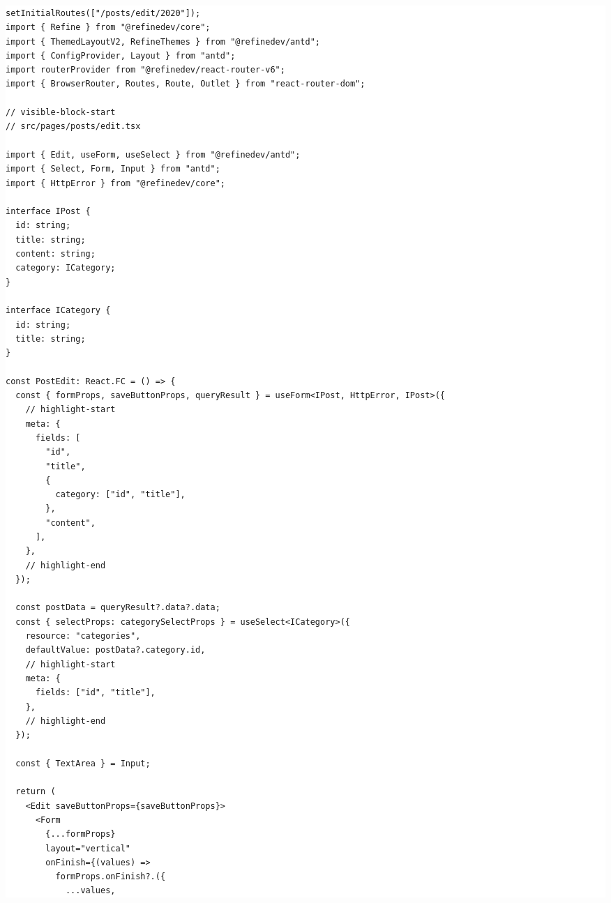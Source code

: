 ```tsx live url=http://localhost:5173 previewHeight=450px
setInitialRoutes(["/posts/edit/2020"]);
import { Refine } from "@refinedev/core";
import { ThemedLayoutV2, RefineThemes } from "@refinedev/antd";
import { ConfigProvider, Layout } from "antd";
import routerProvider from "@refinedev/react-router-v6";
import { BrowserRouter, Routes, Route, Outlet } from "react-router-dom";

// visible-block-start
// src/pages/posts/edit.tsx

import { Edit, useForm, useSelect } from "@refinedev/antd";
import { Select, Form, Input } from "antd";
import { HttpError } from "@refinedev/core";

interface IPost {
  id: string;
  title: string;
  content: string;
  category: ICategory;
}

interface ICategory {
  id: string;
  title: string;
}

const PostEdit: React.FC = () => {
  const { formProps, saveButtonProps, queryResult } = useForm<IPost, HttpError, IPost>({
    // highlight-start
    meta: {
      fields: [
        "id",
        "title",
        {
          category: ["id", "title"],
        },
        "content",
      ],
    },
    // highlight-end
  });

  const postData = queryResult?.data?.data;
  const { selectProps: categorySelectProps } = useSelect<ICategory>({
    resource: "categories",
    defaultValue: postData?.category.id,
    // highlight-start
    meta: {
      fields: ["id", "title"],
    },
    // highlight-end
  });

  const { TextArea } = Input;

  return (
    <Edit saveButtonProps={saveButtonProps}>
      <Form
        {...formProps}
        layout="vertical"
        onFinish={(values) =>
          formProps.onFinish?.({
            ...values,
```

[data-provider]: /docs/data/data-provider